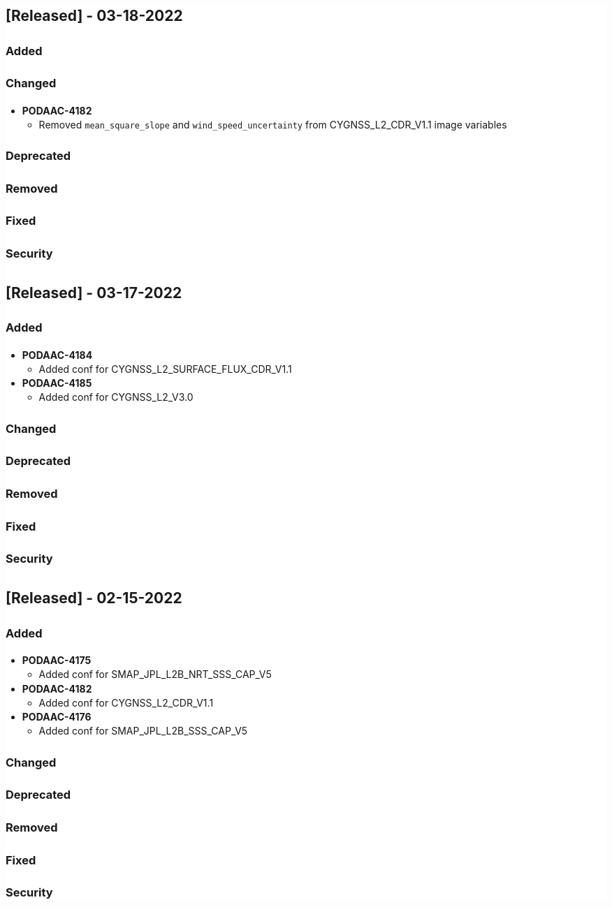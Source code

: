## [Released] - 03-18-2022

### Added
### Changed
- **PODAAC-4182**
  - Removed `mean_square_slope` and `wind_speed_uncertainty` from CYGNSS_L2_CDR_V1.1 image variables
### Deprecated
### Removed
### Fixed
### Security

## [Released] - 03-17-2022

### Added
- **PODAAC-4184**
  - Added conf for CYGNSS_L2_SURFACE_FLUX_CDR_V1.1
- **PODAAC-4185**
  - Added conf for CYGNSS_L2_V3.0
### Changed
### Deprecated
### Removed
### Fixed
### Security

## [Released] - 02-15-2022

### Added
- **PODAAC-4175**
  - Added conf for SMAP_JPL_L2B_NRT_SSS_CAP_V5
- **PODAAC-4182**
  - Added conf for  CYGNSS_L2_CDR_V1.1
- **PODAAC-4176**
  - Added conf for SMAP_JPL_L2B_SSS_CAP_V5
### Changed
### Deprecated
### Removed
### Fixed
### Security
